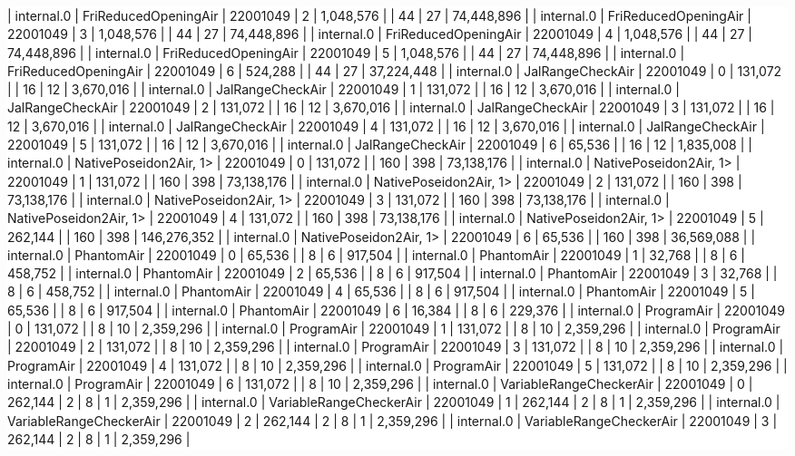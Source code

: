| internal.0 | FriReducedOpeningAir | 22001049 | 2 | 1,048,576 |  | 44 | 27 | 74,448,896 | 
| internal.0 | FriReducedOpeningAir | 22001049 | 3 | 1,048,576 |  | 44 | 27 | 74,448,896 | 
| internal.0 | FriReducedOpeningAir | 22001049 | 4 | 1,048,576 |  | 44 | 27 | 74,448,896 | 
| internal.0 | FriReducedOpeningAir | 22001049 | 5 | 1,048,576 |  | 44 | 27 | 74,448,896 | 
| internal.0 | FriReducedOpeningAir | 22001049 | 6 | 524,288 |  | 44 | 27 | 37,224,448 | 
| internal.0 | JalRangeCheckAir | 22001049 | 0 | 131,072 |  | 16 | 12 | 3,670,016 | 
| internal.0 | JalRangeCheckAir | 22001049 | 1 | 131,072 |  | 16 | 12 | 3,670,016 | 
| internal.0 | JalRangeCheckAir | 22001049 | 2 | 131,072 |  | 16 | 12 | 3,670,016 | 
| internal.0 | JalRangeCheckAir | 22001049 | 3 | 131,072 |  | 16 | 12 | 3,670,016 | 
| internal.0 | JalRangeCheckAir | 22001049 | 4 | 131,072 |  | 16 | 12 | 3,670,016 | 
| internal.0 | JalRangeCheckAir | 22001049 | 5 | 131,072 |  | 16 | 12 | 3,670,016 | 
| internal.0 | JalRangeCheckAir | 22001049 | 6 | 65,536 |  | 16 | 12 | 1,835,008 | 
| internal.0 | NativePoseidon2Air<BabyBearParameters>, 1> | 22001049 | 0 | 131,072 |  | 160 | 398 | 73,138,176 | 
| internal.0 | NativePoseidon2Air<BabyBearParameters>, 1> | 22001049 | 1 | 131,072 |  | 160 | 398 | 73,138,176 | 
| internal.0 | NativePoseidon2Air<BabyBearParameters>, 1> | 22001049 | 2 | 131,072 |  | 160 | 398 | 73,138,176 | 
| internal.0 | NativePoseidon2Air<BabyBearParameters>, 1> | 22001049 | 3 | 131,072 |  | 160 | 398 | 73,138,176 | 
| internal.0 | NativePoseidon2Air<BabyBearParameters>, 1> | 22001049 | 4 | 131,072 |  | 160 | 398 | 73,138,176 | 
| internal.0 | NativePoseidon2Air<BabyBearParameters>, 1> | 22001049 | 5 | 262,144 |  | 160 | 398 | 146,276,352 | 
| internal.0 | NativePoseidon2Air<BabyBearParameters>, 1> | 22001049 | 6 | 65,536 |  | 160 | 398 | 36,569,088 | 
| internal.0 | PhantomAir | 22001049 | 0 | 65,536 |  | 8 | 6 | 917,504 | 
| internal.0 | PhantomAir | 22001049 | 1 | 32,768 |  | 8 | 6 | 458,752 | 
| internal.0 | PhantomAir | 22001049 | 2 | 65,536 |  | 8 | 6 | 917,504 | 
| internal.0 | PhantomAir | 22001049 | 3 | 32,768 |  | 8 | 6 | 458,752 | 
| internal.0 | PhantomAir | 22001049 | 4 | 65,536 |  | 8 | 6 | 917,504 | 
| internal.0 | PhantomAir | 22001049 | 5 | 65,536 |  | 8 | 6 | 917,504 | 
| internal.0 | PhantomAir | 22001049 | 6 | 16,384 |  | 8 | 6 | 229,376 | 
| internal.0 | ProgramAir | 22001049 | 0 | 131,072 |  | 8 | 10 | 2,359,296 | 
| internal.0 | ProgramAir | 22001049 | 1 | 131,072 |  | 8 | 10 | 2,359,296 | 
| internal.0 | ProgramAir | 22001049 | 2 | 131,072 |  | 8 | 10 | 2,359,296 | 
| internal.0 | ProgramAir | 22001049 | 3 | 131,072 |  | 8 | 10 | 2,359,296 | 
| internal.0 | ProgramAir | 22001049 | 4 | 131,072 |  | 8 | 10 | 2,359,296 | 
| internal.0 | ProgramAir | 22001049 | 5 | 131,072 |  | 8 | 10 | 2,359,296 | 
| internal.0 | ProgramAir | 22001049 | 6 | 131,072 |  | 8 | 10 | 2,359,296 | 
| internal.0 | VariableRangeCheckerAir | 22001049 | 0 | 262,144 | 2 | 8 | 1 | 2,359,296 | 
| internal.0 | VariableRangeCheckerAir | 22001049 | 1 | 262,144 | 2 | 8 | 1 | 2,359,296 | 
| internal.0 | VariableRangeCheckerAir | 22001049 | 2 | 262,144 | 2 | 8 | 1 | 2,359,296 | 
| internal.0 | VariableRangeCheckerAir | 22001049 | 3 | 262,144 | 2 | 8 | 1 | 2,359,296 | 